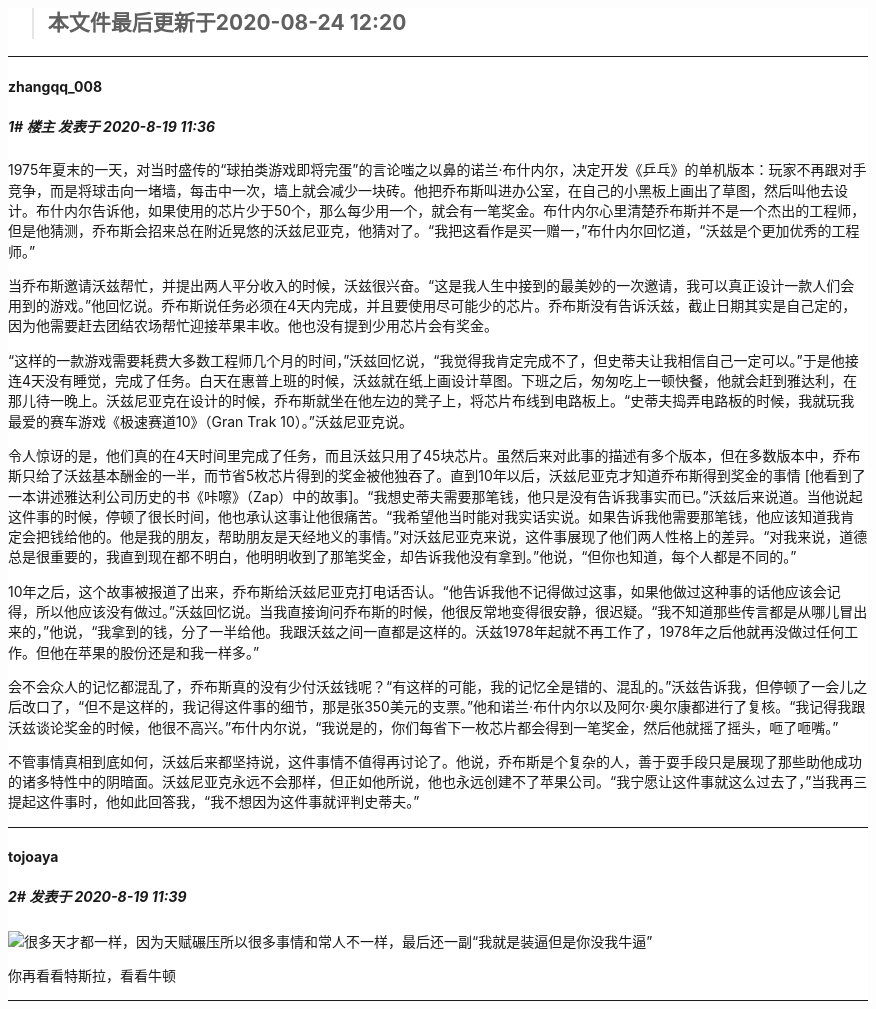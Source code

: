 > ## **本文件最后更新于2020-08-24 12:20** 



*****

####  zhangqq_008  
##### 1#       楼主       发表于 2020-8-19 11:36




1975年夏末的一天，对当时盛传的“球拍类游戏即将完蛋”的言论嗤之以鼻的诺兰·布什内尔，决定开发《乒乓》的单机版本：玩家不再跟对手竞争，而是将球击向一堵墙，每击中一次，墙上就会减少一块砖。他把乔布斯叫进办公室，在自己的小黑板上画出了草图，然后叫他去设计。布什内尔告诉他，如果使用的芯片少于50个，那么每少用一个，就会有一笔奖金。布什内尔心里清楚乔布斯并不是一个杰出的工程师，但是他猜测，乔布斯会招来总在附近晃悠的沃兹尼亚克，他猜对了。“我把这看作是买一赠一，”布什内尔回忆道，“沃兹是个更加优秀的工程师。”

当乔布斯邀请沃兹帮忙，并提出两人平分收入的时候，沃兹很兴奋。“这是我人生中接到的最美妙的一次邀请，我可以真正设计一款人们会用到的游戏。”他回忆说。乔布斯说任务必须在4天内完成，并且要使用尽可能少的芯片。乔布斯没有告诉沃兹，截止日期其实是自己定的，因为他需要赶去团结农场帮忙迎接苹果丰收。他也没有提到少用芯片会有奖金。

“这样的一款游戏需要耗费大多数工程师几个月的时间，”沃兹回忆说，“我觉得我肯定完成不了，但史蒂夫让我相信自己一定可以。”于是他接连4天没有睡觉，完成了任务。白天在惠普上班的时候，沃兹就在纸上画设计草图。下班之后，匆匆吃上一顿快餐，他就会赶到雅达利，在那儿待一晚上。沃兹尼亚克在设计的时候，乔布斯就坐在他左边的凳子上，将芯片布线到电路板上。“史蒂夫捣弄电路板的时候，我就玩我最爱的赛车游戏《极速赛道10》（Gran Trak 10）。”沃兹尼亚克说。

令人惊讶的是，他们真的在4天时间里完成了任务，而且沃兹只用了45块芯片。虽然后来对此事的描述有多个版本，但在多数版本中，乔布斯只给了沃兹基本酬金的一半，而节省5枚芯片得到的奖金被他独吞了。直到10年以后，沃兹尼亚克才知道乔布斯得到奖金的事情 [他看到了一本讲述雅达利公司历史的书《咔嚓》（Zap）中的故事]。“我想史蒂夫需要那笔钱，他只是没有告诉我事实而已。”沃兹后来说道。当他说起这件事的时候，停顿了很长时间，他也承认这事让他很痛苦。“我希望他当时能对我实话实说。如果告诉我他需要那笔钱，他应该知道我肯定会把钱给他的。他是我的朋友，帮助朋友是天经地义的事情。”对沃兹尼亚克来说，这件事展现了他们两人性格上的差异。“对我来说，道德总是很重要的，我直到现在都不明白，他明明收到了那笔奖金，却告诉我他没有拿到。”他说，“但你也知道，每个人都是不同的。”

10年之后，这个故事被报道了出来，乔布斯给沃兹尼亚克打电话否认。“他告诉我他不记得做过这事，如果他做过这种事的话他应该会记得，所以他应该没有做过。”沃兹回忆说。当我直接询问乔布斯的时候，他很反常地变得很安静，很迟疑。“我不知道那些传言都是从哪儿冒出来的，”他说，“我拿到的钱，分了一半给他。我跟沃兹之间一直都是这样的。沃兹1978年起就不再工作了，1978年之后他就再没做过任何工作。但他在苹果的股份还是和我一样多。”

会不会众人的记忆都混乱了，乔布斯真的没有少付沃兹钱呢？“有这样的可能，我的记忆全是错的、混乱的。”沃兹告诉我，但停顿了一会儿之后改口了，“但不是这样的，我记得这件事的细节，那是张350美元的支票。”他和诺兰·布什内尔以及阿尔·奥尔康都进行了复核。“我记得我跟沃兹谈论奖金的时候，他很不高兴。”布什内尔说，“我说是的，你们每省下一枚芯片都会得到一笔奖金，然后他就摇了摇头，咂了咂嘴。”

不管事情真相到底如何，沃兹后来都坚持说，这件事情不值得再讨论了。他说，乔布斯是个复杂的人，善于耍手段只是展现了那些助他成功的诸多特性中的阴暗面。沃兹尼亚克永远不会那样，但正如他所说，他也永远创建不了苹果公司。“我宁愿让这件事就这么过去了，”当我再三提起这件事时，他如此回答我，“我不想因为这件事就评判史蒂夫。”







*****

####  tojoaya  
##### 2#       发表于 2020-8-19 11:39



<img src="https://static.saraba1st.com/image/smiley/face2017/001.png" referrerpolicy="no-referrer">很多天才都一样，因为天赋碾压所以很多事情和常人不一样，最后还一副“我就是装逼但是你没我牛逼”


你再看看特斯拉，看看牛顿







*****
